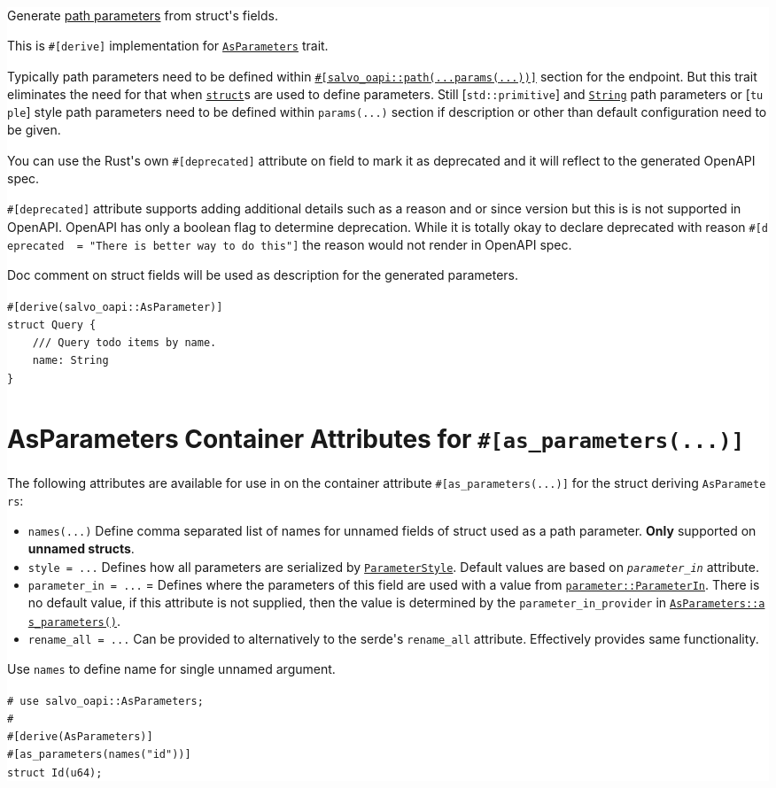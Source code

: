 Generate [path parameters][path_params] from struct's
fields.

This is `#[derive]` implementation for [`AsParameters`][as_parameters] trait.

Typically path parameters need to be defined within [`#[salvo_oapi::path(...params(...))]`][path_params] section
for the endpoint. But this trait eliminates the need for that when [`struct`][struct]s are used to define parameters.
Still [`std::primitive`] and [`String`](std::string::String) path parameters or [`tuple`] style path parameters need to be defined
within `params(...)` section if description or other than default configuration need to be given.

You can use the Rust's own `#[deprecated]` attribute on field to mark it as
deprecated and it will reflect to the generated OpenAPI spec.

`#[deprecated]` attribute supports adding additional details such as a reason and or since version
but this is is not supported in OpenAPI. OpenAPI has only a boolean flag to determine deprecation.
While it is totally okay to declare deprecated with reason
`#[deprecated  = "There is better way to do this"]` the reason would not render in OpenAPI spec.

Doc comment on struct fields will be used as description for the generated parameters.
```
#[derive(salvo_oapi::AsParameter)]
struct Query {
    /// Query todo items by name.
    name: String
}
```

# AsParameters Container Attributes for `#[as_parameters(...)]`

The following attributes are available for use in on the container attribute `#[as_parameters(...)]` for the struct
deriving `AsParameters`:

* `names(...)` Define comma separated list of names for unnamed fields of struct used as a path parameter.
   __Only__ supported on __unnamed structs__.
* `style = ...` Defines how all parameters are serialized by [`ParameterStyle`][style]. Default
   values are based on _`parameter_in`_ attribute.
* `parameter_in = ...` =  Defines where the parameters of this field are used with a value from
   [`parameter::ParameterIn`][in_enum]. There is no default value, if this attribute is not
   supplied, then the value is determined by the `parameter_in_provider` in
   [`AsParameters::as_parameters()`](trait.AsParameters.html#tymethod.as_parameters).
* `rename_all = ...` Can be provided to alternatively to the serde's `rename_all` attribute. Effectively provides same functionality.

Use `names` to define name for single unnamed argument.
```
# use salvo_oapi::AsParameters;
#
#[derive(AsParameters)]
#[as_parameters(names("id"))]
struct Id(u64);
```


[to_schema]: trait.AsSchema.html
[known_format]: openapi/schema/enum.KnownFormat.html
[xml]: openapi/xml/struct.Xml.html
[as_parameters]: trait.AsParameters.html
[path_params]: attr.path.html#params-attributes
[struct]: https://doc.rust-lang.org/std/keyword.struct.html
[style]: openapi/path/enum.ParameterStyle.html
[in_enum]: salvo_oapi/openapi/path/enum.ParameterIn.html
[primitive]: https://doc.rust-lang.org/std/primitive/index.html
[serde attributes]: https://serde.rs/attributes.html
[to_schema_xml]: macro@AsSchema#xml-attribute-configuration-options
